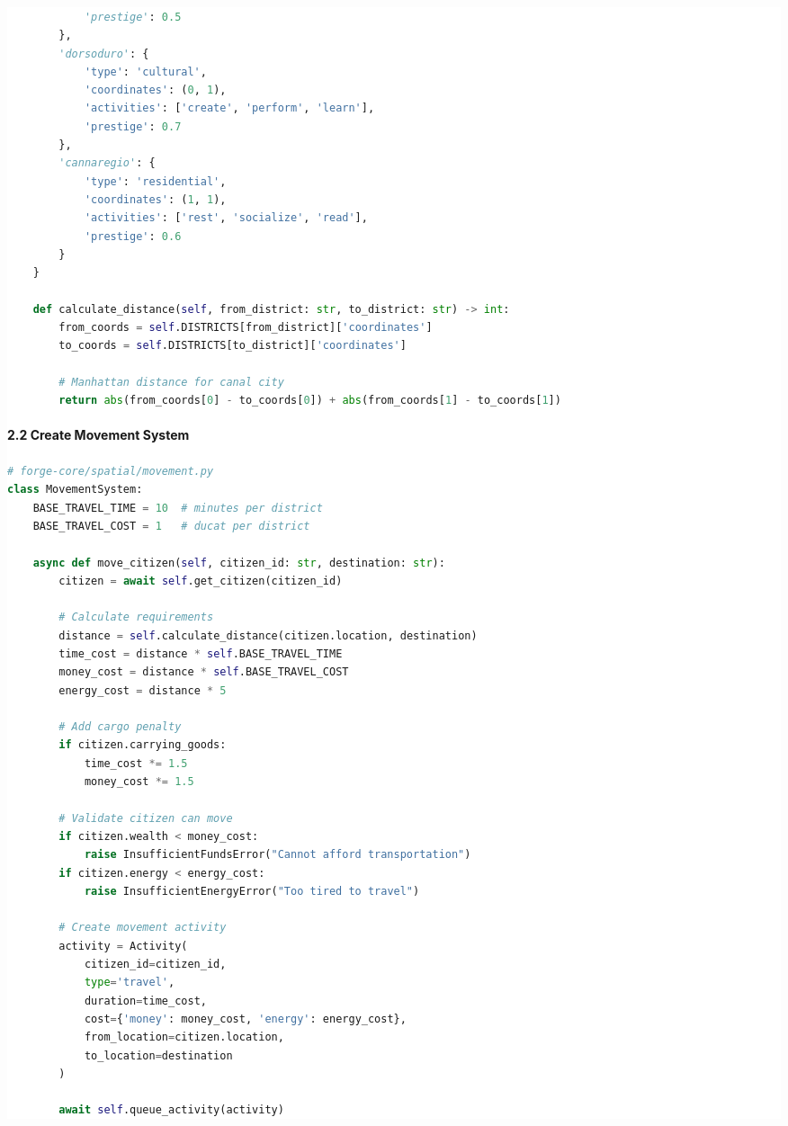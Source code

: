 ```python
            'prestige': 0.5
        },
        'dorsoduro': {
            'type': 'cultural',
            'coordinates': (0, 1),
            'activities': ['create', 'perform', 'learn'],
            'prestige': 0.7
        },
        'cannaregio': {
            'type': 'residential',
            'coordinates': (1, 1),
            'activities': ['rest', 'socialize', 'read'],
            'prestige': 0.6
        }
    }
    
    def calculate_distance(self, from_district: str, to_district: str) -> int:
        from_coords = self.DISTRICTS[from_district]['coordinates']
        to_coords = self.DISTRICTS[to_district]['coordinates']
        
        # Manhattan distance for canal city
        return abs(from_coords[0] - to_coords[0]) + abs(from_coords[1] - to_coords[1])
```

#### 2.2 Create Movement System
```python
# forge-core/spatial/movement.py
class MovementSystem:
    BASE_TRAVEL_TIME = 10  # minutes per district
    BASE_TRAVEL_COST = 1   # ducat per district
    
    async def move_citizen(self, citizen_id: str, destination: str):
        citizen = await self.get_citizen(citizen_id)
        
        # Calculate requirements
        distance = self.calculate_distance(citizen.location, destination)
        time_cost = distance * self.BASE_TRAVEL_TIME
        money_cost = distance * self.BASE_TRAVEL_COST
        energy_cost = distance * 5
        
        # Add cargo penalty
        if citizen.carrying_goods:
            time_cost *= 1.5
            money_cost *= 1.5
            
        # Validate citizen can move
        if citizen.wealth < money_cost:
            raise InsufficientFundsError("Cannot afford transportation")
        if citizen.energy < energy_cost:
            raise InsufficientEnergyError("Too tired to travel")
            
        # Create movement activity
        activity = Activity(
            citizen_id=citizen_id,
            type='travel',
            duration=time_cost,
            cost={'money': money_cost, 'energy': energy_cost},
            from_location=citizen.location,
            to_location=destination
        )
        
        await self.queue_activity(activity)
```
